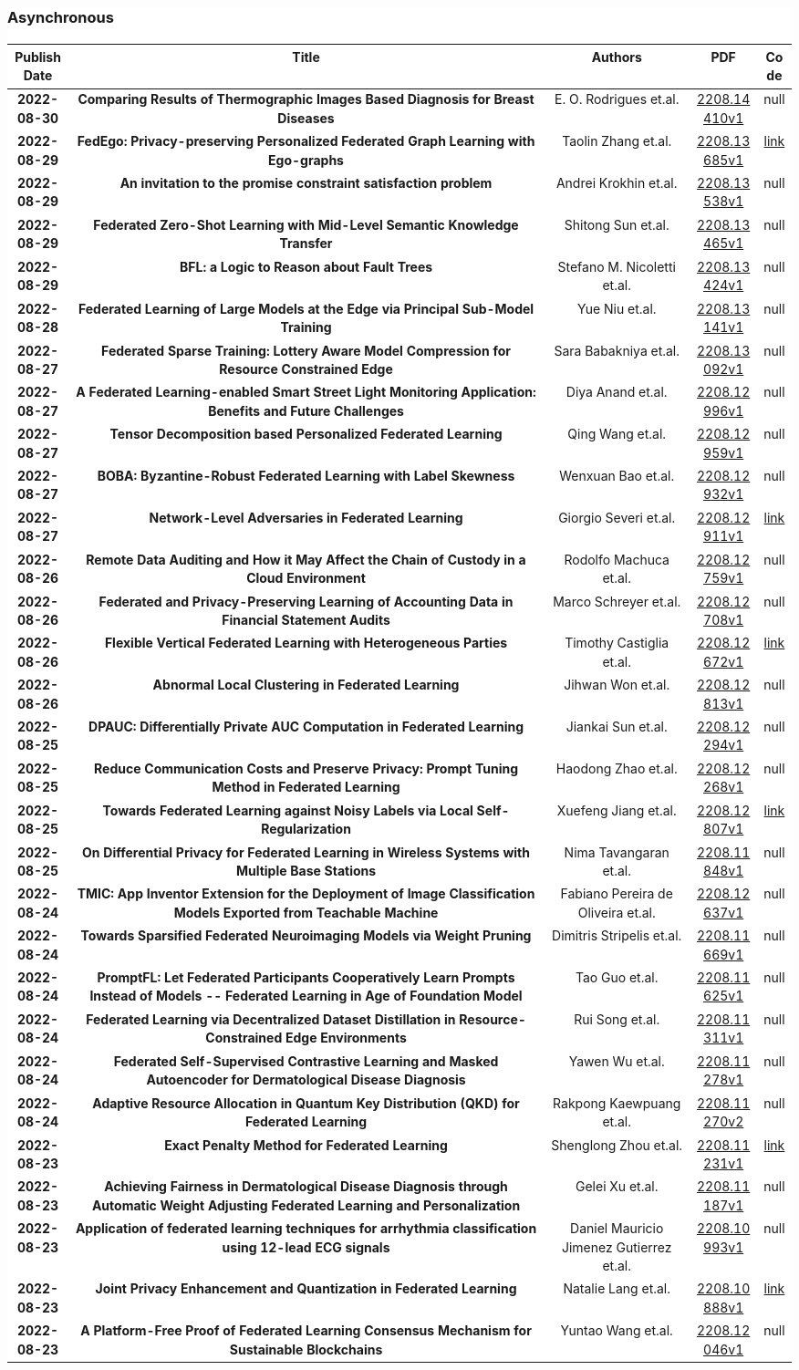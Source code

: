 ### Asynchronous
|Publish Date|Title|Authors|PDF|Code|
| :---: | :---: | :---: | :---: | :---: |
|**2022-08-30**|**Comparing Results of Thermographic Images Based Diagnosis for Breast Diseases**|E. O. Rodrigues et.al.|[2208.14410v1](http://arxiv.org/abs/2208.14410v1)|null|
|**2022-08-29**|**FedEgo: Privacy-preserving Personalized Federated Graph Learning with Ego-graphs**|Taolin Zhang et.al.|[2208.13685v1](http://arxiv.org/abs/2208.13685v1)|[link](https://github.com/fedego/fedego)|
|**2022-08-29**|**An invitation to the promise constraint satisfaction problem**|Andrei Krokhin et.al.|[2208.13538v1](http://arxiv.org/abs/2208.13538v1)|null|
|**2022-08-29**|**Federated Zero-Shot Learning with Mid-Level Semantic Knowledge Transfer**|Shitong Sun et.al.|[2208.13465v1](http://arxiv.org/abs/2208.13465v1)|null|
|**2022-08-29**|**BFL: a Logic to Reason about Fault Trees**|Stefano M. Nicoletti et.al.|[2208.13424v1](http://arxiv.org/abs/2208.13424v1)|null|
|**2022-08-28**|**Federated Learning of Large Models at the Edge via Principal Sub-Model Training**|Yue Niu et.al.|[2208.13141v1](http://arxiv.org/abs/2208.13141v1)|null|
|**2022-08-27**|**Federated Sparse Training: Lottery Aware Model Compression for Resource Constrained Edge**|Sara Babakniya et.al.|[2208.13092v1](http://arxiv.org/abs/2208.13092v1)|null|
|**2022-08-27**|**A Federated Learning-enabled Smart Street Light Monitoring Application: Benefits and Future Challenges**|Diya Anand et.al.|[2208.12996v1](http://arxiv.org/abs/2208.12996v1)|null|
|**2022-08-27**|**Tensor Decomposition based Personalized Federated Learning**|Qing Wang et.al.|[2208.12959v1](http://arxiv.org/abs/2208.12959v1)|null|
|**2022-08-27**|**BOBA: Byzantine-Robust Federated Learning with Label Skewness**|Wenxuan Bao et.al.|[2208.12932v1](http://arxiv.org/abs/2208.12932v1)|null|
|**2022-08-27**|**Network-Level Adversaries in Federated Learning**|Giorgio Severi et.al.|[2208.12911v1](http://arxiv.org/abs/2208.12911v1)|[link](https://github.com/clonedone/network-level-adversaries-in-federated-learning)|
|**2022-08-26**|**Remote Data Auditing and How it May Affect the Chain of Custody in a Cloud Environment**|Rodolfo Machuca et.al.|[2208.12759v1](http://arxiv.org/abs/2208.12759v1)|null|
|**2022-08-26**|**Federated and Privacy-Preserving Learning of Accounting Data in Financial Statement Audits**|Marco Schreyer et.al.|[2208.12708v1](http://arxiv.org/abs/2208.12708v1)|null|
|**2022-08-26**|**Flexible Vertical Federated Learning with Heterogeneous Parties**|Timothy Castiglia et.al.|[2208.12672v1](http://arxiv.org/abs/2208.12672v1)|[link](https://github.com/rpi-nsl/flex-vfl)|
|**2022-08-26**|**Abnormal Local Clustering in Federated Learning**|Jihwan Won et.al.|[2208.12813v1](http://arxiv.org/abs/2208.12813v1)|null|
|**2022-08-25**|**DPAUC: Differentially Private AUC Computation in Federated Learning**|Jiankai Sun et.al.|[2208.12294v1](http://arxiv.org/abs/2208.12294v1)|null|
|**2022-08-25**|**Reduce Communication Costs and Preserve Privacy: Prompt Tuning Method in Federated Learning**|Haodong Zhao et.al.|[2208.12268v1](http://arxiv.org/abs/2208.12268v1)|null|
|**2022-08-25**|**Towards Federated Learning against Noisy Labels via Local Self-Regularization**|Xuefeng Jiang et.al.|[2208.12807v1](http://arxiv.org/abs/2208.12807v1)|[link](https://github.com/sprinter1999/fedlsr)|
|**2022-08-25**|**On Differential Privacy for Federated Learning in Wireless Systems with Multiple Base Stations**|Nima Tavangaran et.al.|[2208.11848v1](http://arxiv.org/abs/2208.11848v1)|null|
|**2022-08-24**|**TMIC: App Inventor Extension for the Deployment of Image Classification Models Exported from Teachable Machine**|Fabiano Pereira de Oliveira et.al.|[2208.12637v1](http://arxiv.org/abs/2208.12637v1)|null|
|**2022-08-24**|**Towards Sparsified Federated Neuroimaging Models via Weight Pruning**|Dimitris Stripelis et.al.|[2208.11669v1](http://arxiv.org/abs/2208.11669v1)|null|
|**2022-08-24**|**PromptFL: Let Federated Participants Cooperatively Learn Prompts Instead of Models -- Federated Learning in Age of Foundation Model**|Tao Guo et.al.|[2208.11625v1](http://arxiv.org/abs/2208.11625v1)|null|
|**2022-08-24**|**Federated Learning via Decentralized Dataset Distillation in Resource-Constrained Edge Environments**|Rui Song et.al.|[2208.11311v1](http://arxiv.org/abs/2208.11311v1)|null|
|**2022-08-24**|**Federated Self-Supervised Contrastive Learning and Masked Autoencoder for Dermatological Disease Diagnosis**|Yawen Wu et.al.|[2208.11278v1](http://arxiv.org/abs/2208.11278v1)|null|
|**2022-08-24**|**Adaptive Resource Allocation in Quantum Key Distribution (QKD) for Federated Learning**|Rakpong Kaewpuang et.al.|[2208.11270v2](http://arxiv.org/abs/2208.11270v2)|null|
|**2022-08-23**|**Exact Penalty Method for Federated Learning**|Shenglong Zhou et.al.|[2208.11231v1](http://arxiv.org/abs/2208.11231v1)|[link](https://github.com/shenglongzhou/fedepm)|
|**2022-08-23**|**Achieving Fairness in Dermatological Disease Diagnosis through Automatic Weight Adjusting Federated Learning and Personalization**|Gelei Xu et.al.|[2208.11187v1](http://arxiv.org/abs/2208.11187v1)|null|
|**2022-08-23**|**Application of federated learning techniques for arrhythmia classification using 12-lead ECG signals**|Daniel Mauricio Jimenez Gutierrez et.al.|[2208.10993v1](http://arxiv.org/abs/2208.10993v1)|null|
|**2022-08-23**|**Joint Privacy Enhancement and Quantization in Federated Learning**|Natalie Lang et.al.|[2208.10888v1](http://arxiv.org/abs/2208.10888v1)|[link](https://github.com/langnatalie/jopeq)|
|**2022-08-23**|**A Platform-Free Proof of Federated Learning Consensus Mechanism for Sustainable Blockchains**|Yuntao Wang et.al.|[2208.12046v1](http://arxiv.org/abs/2208.12046v1)|null|
